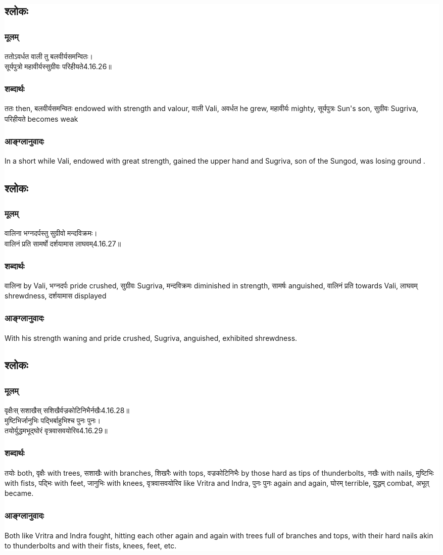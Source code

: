 

## श्लोकः
### मूलम्
ततोऽवर्धत वाली तु बलवीर्यसमन्वितः।  
सूर्यपुत्रो महावीर्यस्सुग्रीवः परिहीयते4.16.26॥

### शब्दार्थः
ततः then, बलवीर्यसमन्वितः endowed with strength and valour, वाली Vali, अवर्धत he grew, महावीर्यः mighty, सूर्यपुत्रः Sun's son, सुग्रीवः Sugriva, परिहीयते becomes weak

### आङ्ग्लानुवादः
In a short while Vali, endowed with great strength, gained the upper hand and Sugriva, son of the Sungod, was losing ground .



## श्लोकः
### मूलम्
वालिना भग्नदर्पस्तु सुग्रीवो मन्दविक्रमः।  
वालिनं प्रति सामर्षो दर्शयामास लाघवम्4.16.27॥

### शब्दार्थः
वालिना by Vali, भग्नदर्पः pride crushed, सुग्रीवः Sugriva, मन्दविक्रमः diminished in strength, सामर्षः anguished, वालिनं प्रति towards Vali, लाघवम्  shrewdness, दर्शयामास displayed

### आङ्ग्लानुवादः
With his strength waning and pride crushed, Sugriva, anguished, exhibited shrewdness.



## श्लोकः
### मूलम्
वृक्षैःस् सशाखैस् सशिखैर्वज्रकोटिनिभैर्नखैः4.16.28॥  
मुष्टिभिर्जानुभिः पद्भिर्बाहुभिश्च पुनः पुनः।  
तयोर्युद्धमभूद्घोरं वृत्रवासवयोरिव4.16.29॥

### शब्दार्थः
तयोः both, वृक्षैः with trees, सशाखैः with branches, शिखरैः with tops, वज्रकोटिनिभैः by those  hard as tips of thunderbolts, नखैः with nails, मुष्टिभिः with fists, पद्भिः with feet, जानुभिः with knees, वृत्रवासवयोरिव like Vritra and Indra, पुनः पुनः again and again, घोरम् terrible, युद्धम् combat, अभूत् became.

### आङ्ग्लानुवादः
Both like Vritra and Indra fought, hitting each other again and again with trees full of branches and tops, with their hard nails akin to thunderbolts and with their fists, knees, feet, etc.


